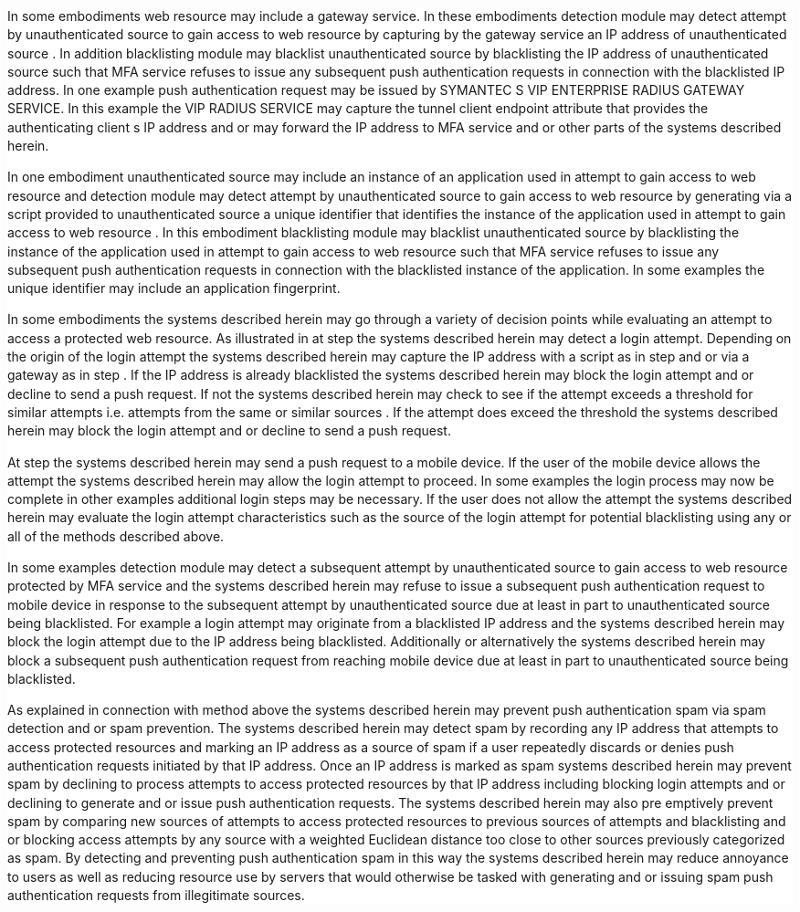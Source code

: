In some embodiments web resource may include a gateway service. In these embodiments detection module may detect attempt by unauthenticated source to gain access to web resource by capturing by the gateway service an IP address of unauthenticated source . In addition blacklisting module may blacklist unauthenticated source by blacklisting the IP address of unauthenticated source such that MFA service refuses to issue any subsequent push authentication requests in connection with the blacklisted IP address. In one example push authentication request may be issued by SYMANTEC S VIP ENTERPRISE RADIUS GATEWAY SERVICE. In this example the VIP RADIUS SERVICE may capture the tunnel client endpoint attribute that provides the authenticating client s IP address and or may forward the IP address to MFA service and or other parts of the systems described herein.

In one embodiment unauthenticated source may include an instance of an application used in attempt to gain access to web resource and detection module may detect attempt by unauthenticated source to gain access to web resource by generating via a script provided to unauthenticated source a unique identifier that identifies the instance of the application used in attempt to gain access to web resource . In this embodiment blacklisting module may blacklist unauthenticated source by blacklisting the instance of the application used in attempt to gain access to web resource such that MFA service refuses to issue any subsequent push authentication requests in connection with the blacklisted instance of the application. In some examples the unique identifier may include an application fingerprint.

In some embodiments the systems described herein may go through a variety of decision points while evaluating an attempt to access a protected web resource. As illustrated in at step the systems described herein may detect a login attempt. Depending on the origin of the login attempt the systems described herein may capture the IP address with a script as in step and or via a gateway as in step . If the IP address is already blacklisted the systems described herein may block the login attempt and or decline to send a push request. If not the systems described herein may check to see if the attempt exceeds a threshold for similar attempts i.e. attempts from the same or similar sources . If the attempt does exceed the threshold the systems described herein may block the login attempt and or decline to send a push request.

At step the systems described herein may send a push request to a mobile device. If the user of the mobile device allows the attempt the systems described herein may allow the login attempt to proceed. In some examples the login process may now be complete in other examples additional login steps may be necessary. If the user does not allow the attempt the systems described herein may evaluate the login attempt characteristics such as the source of the login attempt for potential blacklisting using any or all of the methods described above.

In some examples detection module may detect a subsequent attempt by unauthenticated source to gain access to web resource protected by MFA service and the systems described herein may refuse to issue a subsequent push authentication request to mobile device in response to the subsequent attempt by unauthenticated source due at least in part to unauthenticated source being blacklisted. For example a login attempt may originate from a blacklisted IP address and the systems described herein may block the login attempt due to the IP address being blacklisted. Additionally or alternatively the systems described herein may block a subsequent push authentication request from reaching mobile device due at least in part to unauthenticated source being blacklisted.

As explained in connection with method above the systems described herein may prevent push authentication spam via spam detection and or spam prevention. The systems described herein may detect spam by recording any IP address that attempts to access protected resources and marking an IP address as a source of spam if a user repeatedly discards or denies push authentication requests initiated by that IP address. Once an IP address is marked as spam systems described herein may prevent spam by declining to process attempts to access protected resources by that IP address including blocking login attempts and or declining to generate and or issue push authentication requests. The systems described herein may also pre emptively prevent spam by comparing new sources of attempts to access protected resources to previous sources of attempts and blacklisting and or blocking access attempts by any source with a weighted Euclidean distance too close to other sources previously categorized as spam. By detecting and preventing push authentication spam in this way the systems described herein may reduce annoyance to users as well as reducing resource use by servers that would otherwise be tasked with generating and or issuing spam push authentication requests from illegitimate sources.
